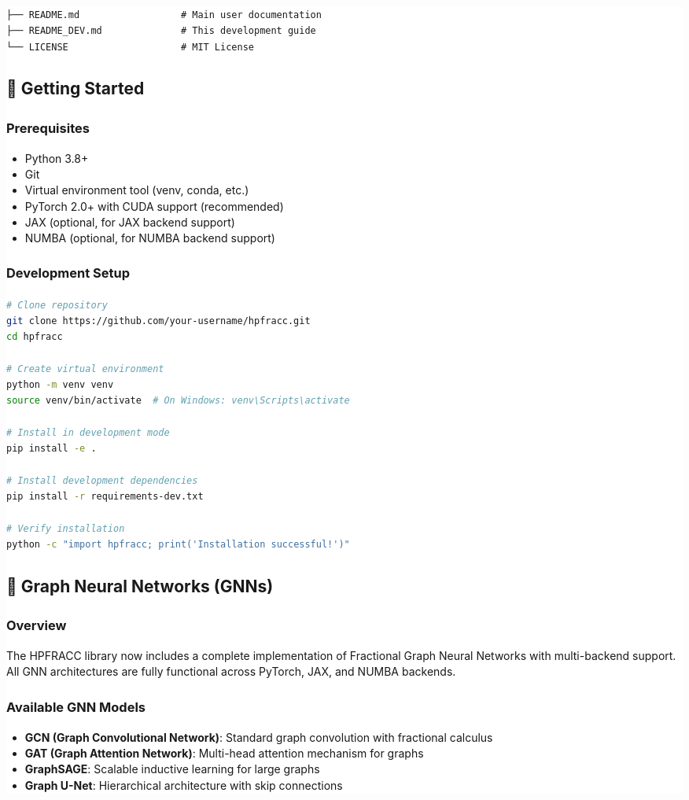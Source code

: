 ```
├── README.md                  # Main user documentation
├── README_DEV.md              # This development guide
└── LICENSE                    # MIT License
```

## 🚀 **Getting Started**

### **Prerequisites**

- Python 3.8+
- Git
- Virtual environment tool (venv, conda, etc.)
- PyTorch 2.0+ with CUDA support (recommended)
- JAX (optional, for JAX backend support)
- NUMBA (optional, for NUMBA backend support)

### **Development Setup**

```bash
# Clone repository
git clone https://github.com/your-username/hpfracc.git
cd hpfracc

# Create virtual environment
python -m venv venv
source venv/bin/activate  # On Windows: venv\Scripts\activate

# Install in development mode
pip install -e .

# Install development dependencies
pip install -r requirements-dev.txt

# Verify installation
python -c "import hpfracc; print('Installation successful!')"
```

## 🧠 **Graph Neural Networks (GNNs)**

### **Overview**

The HPFRACC library now includes a complete implementation of Fractional Graph Neural Networks with multi-backend support. All GNN architectures are fully functional across PyTorch, JAX, and NUMBA backends.

### **Available GNN Models**

- **GCN (Graph Convolutional Network)**: Standard graph convolution with fractional calculus
- **GAT (Graph Attention Network)**: Multi-head attention mechanism for graphs
- **GraphSAGE**: Scalable inductive learning for large graphs
- **Graph U-Net**: Hierarchical architecture with skip connections
